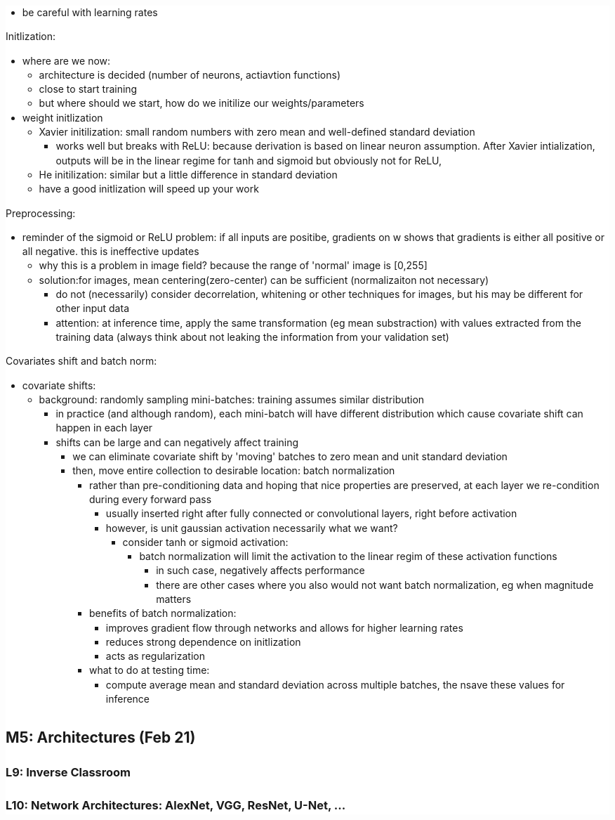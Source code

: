   - be careful with learning rates

Initlization:
- where are we now:
  - architecture is decided (number of neurons, actiavtion functions)
  - close to start training
  - but where should we start, how do we initilize our weights/parameters
- weight initlization
  - Xavier initilization:  small random numbers with zero mean and well-defined standard deviation
    - works well but breaks with ReLU: because derivation is based on linear neuron assumption. After Xavier intialization, outputs will be in the linear regime for tanh and sigmoid but obviously not for ReLU,
  - He initilization: similar but a little difference in standard deviation
  - have a good initlization will speed up your work

Preprocessing:
- reminder of the sigmoid or ReLU problem: if all inputs are positibe, gradients on w shows that gradients is either all positive or all negative. this is ineffective updates
  - why this is a problem in image field? because the range of 'normal' image is [0,255]
  - solution:for images, mean centering(zero-center) can be sufficient (normalizaiton not necessary)
    - do not (necessarily) consider decorrelation, whitening or other techniques for images, but his may be different for other input data
    - attention: at inference time, apply the same transformation (eg mean substraction) with values extracted from the training data (always think about not leaking the information from your validation set)

Covariates shift and batch norm:
- covariate shifts: 
  - background: randomly sampling mini-batches: training assumes similar distribution
    - in practice (and although random), each mini-batch will have different distribution which cause covariate shift can happen in each layer
    - shifts can be large and can negatively affect training
      - we can eliminate covariate shift by 'moving' batches to zero mean and unit standard deviation
      - then, move entire collection to desirable location: batch normalization
        - rather than pre-conditioning data and hoping that nice properties are preserved, at each layer we re-condition during every forward pass
          - usually inserted right after fully connected or convolutional layers, right before activation
          - however, is unit gaussian activation necessarily what we want?
            - consider tanh or sigmoid activation:
              - batch normalization will limit the activation to the linear regim of these activation functions
                - in such case, negatively affects performance
                - there are other cases where you also would not want batch normalization, eg when magnitude matters
        - benefits of batch normalization:
          - improves gradient flow through networks and allows for higher learning rates
          - reduces strong dependence on initlization
          -  acts as regularization
        - what to do at testing time:
          - compute average mean and standard deviation across multiple batches, the nsave these values for inference 
## M5: Architectures (Feb 21)
### L9: Inverse Classroom
### L10: Network Architectures: AlexNet, VGG, ResNet, U-Net, ...
